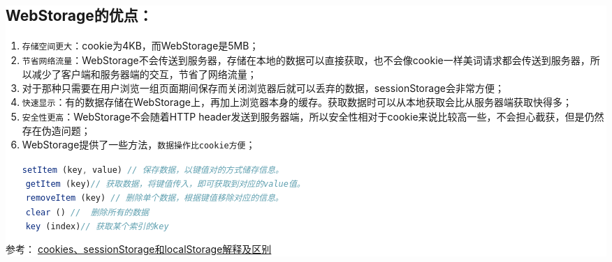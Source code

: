 ## WebStorage的优点：

1. `存储空间更大`：cookie为4KB，而WebStorage是5MB；
2. `节省网络流量`：WebStorage不会传送到服务器，存储在本地的数据可以直接获取，也不会像cookie一样美词请求都会传送到服务器，所以减少了客户端和服务器端的交互，节省了网络流量；
3. 对于那种只需要在用户浏览一组页面期间保存而关闭浏览器后就可以丢弃的数据，sessionStorage会非常方便；
4. `快速显示`：有的数据存储在WebStorage上，再加上浏览器本身的缓存。获取数据时可以从本地获取会比从服务器端获取快得多；
5. `安全性更高`：WebStorage不会随着HTTP header发送到服务器端，所以安全性相对于cookie来说比较高一些，不会担心截获，但是仍然存在伪造问题；
6. WebStorage提供了一些方法，`数据操作比cookie方便`；
```js
　　setItem (key, value) // 保存数据，以键值对的方式储存信息。
    getItem (key)// 获取数据，将键值传入，即可获取到对应的value值。
    removeItem (key) // 删除单个数据，根据键值移除对应的信息。
    clear () //  删除所有的数据
    key (index)// 获取某个索引的key
```

参考：
[cookies、sessionStorage和localStorage解释及区别](https://www.cnblogs.com/pengc/p/8714475.html)